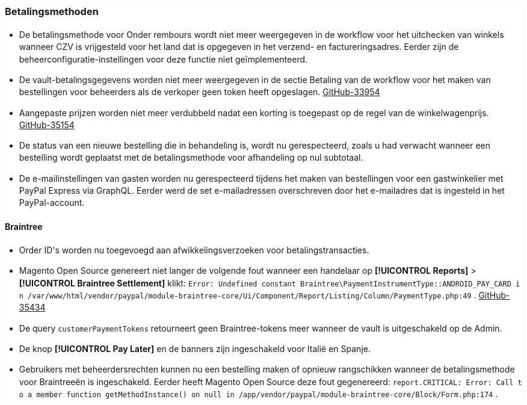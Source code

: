 
### Betalingsmethoden




* De betalingsmethode voor Onder rembours wordt niet meer weergegeven in de workflow voor het uitchecken van winkels wanneer CZV is vrijgesteld voor het land dat is opgegeven in het verzend- en factureringsadres. Eerder zijn de beheerconfiguratie-instellingen voor deze functie niet geïmplementeerd.



* De vault-betalingsgegevens worden niet meer weergegeven in de sectie Betaling van de workflow voor het maken van bestellingen voor beheerders als de verkoper geen token heeft opgeslagen. [ GitHub-33954 ](https://github.com/magento/magento2/issues/33954)



* Aangepaste prijzen worden niet meer verdubbeld nadat een korting is toegepast op de regel van de winkelwagenprijs. [ GitHub-35154 ](https://github.com/magento/magento2/issues/35154)



* De status van een nieuwe bestelling die in behandeling is, wordt nu gerespecteerd, zoals u had verwacht wanneer een bestelling wordt geplaatst met de betalingsmethode voor afhandeling op nul subtotaal.



* De e-mailinstellingen van gasten worden nu gerespecteerd tijdens het maken van bestellingen voor een gastwinkelier met PayPal Express via GraphQL. Eerder werd de set e-mailadressen overschreven door het e-mailadres dat is ingesteld in het PayPal-account.


#### Braintree




* Order ID&#39;s worden nu toegevoegd aan afwikkelingsverzoeken voor betalingstransacties.



* Magento Open Source genereert niet langer de volgende fout wanneer een handelaar op **[!UICONTROL Reports]** > **[!UICONTROL Braintree Settlement]** klikt: `Error: Undefined constant Braintree\PaymentInstrumentType::ANDROID_PAY_CARD in /var/www/html/vendor/paypal/module-braintree-core/Ui/Component/Report/Listing/Column/PaymentType.php:49` . [ GitHub-35434 ](https://github.com/magento/magento2/issues/35434)



* De query `customerPaymentTokens` retourneert geen Braintree-tokens meer wanneer de vault is uitgeschakeld op de Admin.



* De knop **[!UICONTROL Pay Later]** en de banners zijn ingeschakeld voor Italië en Spanje.



* Gebruikers met beheerdersrechten kunnen nu een bestelling maken of opnieuw rangschikken wanneer de betalingsmethode voor Braintreeën is ingeschakeld. Eerder heeft Magento Open Source deze fout gegenereerd: `report.CRITICAL: Error: Call to a member function getMethodInstance() on null in /app/vendor/paypal/module-braintree-core/Block/Form.php:174` .


